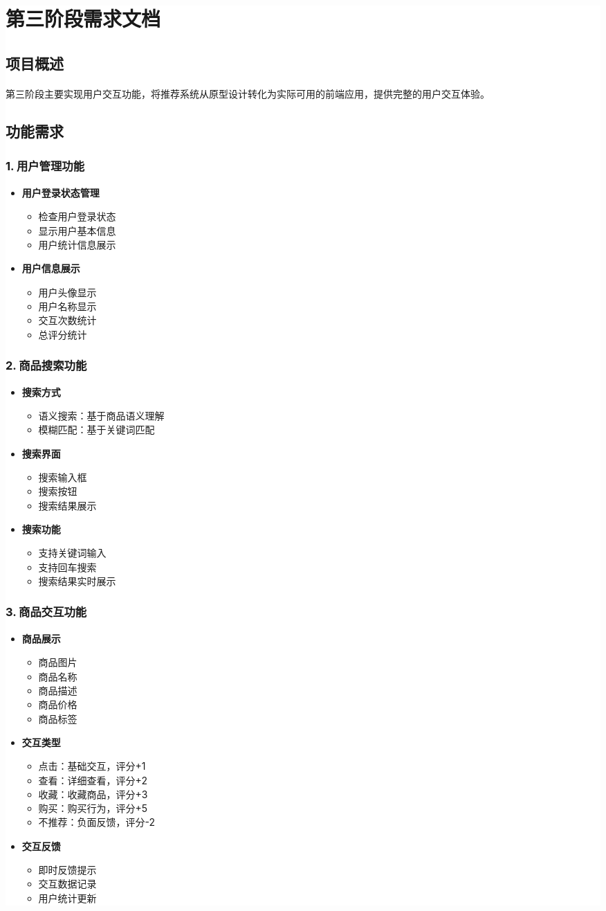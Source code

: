 # 第三阶段需求文档

## 项目概述
第三阶段主要实现用户交互功能，将推荐系统从原型设计转化为实际可用的前端应用，提供完整的用户交互体验。

## 功能需求

### 1. 用户管理功能
- **用户登录状态管理**
  - 检查用户登录状态
  - 显示用户基本信息
  - 用户统计信息展示

- **用户信息展示**
  - 用户头像显示
  - 用户名称显示
  - 交互次数统计
  - 总评分统计

### 2. 商品搜索功能
- **搜索方式**
  - 语义搜索：基于商品语义理解
  - 模糊匹配：基于关键词匹配

- **搜索界面**
  - 搜索输入框
  - 搜索按钮
  - 搜索结果展示

- **搜索功能**
  - 支持关键词输入
  - 支持回车搜索
  - 搜索结果实时展示

### 3. 商品交互功能
- **商品展示**
  - 商品图片
  - 商品名称
  - 商品描述
  - 商品价格
  - 商品标签

- **交互类型**
  - 点击：基础交互，评分+1
  - 查看：详细查看，评分+2
  - 收藏：收藏商品，评分+3
  - 购买：购买行为，评分+5
  - 不推荐：负面反馈，评分-2

- **交互反馈**
  - 即时反馈提示
  - 交互数据记录
  - 用户统计更新
